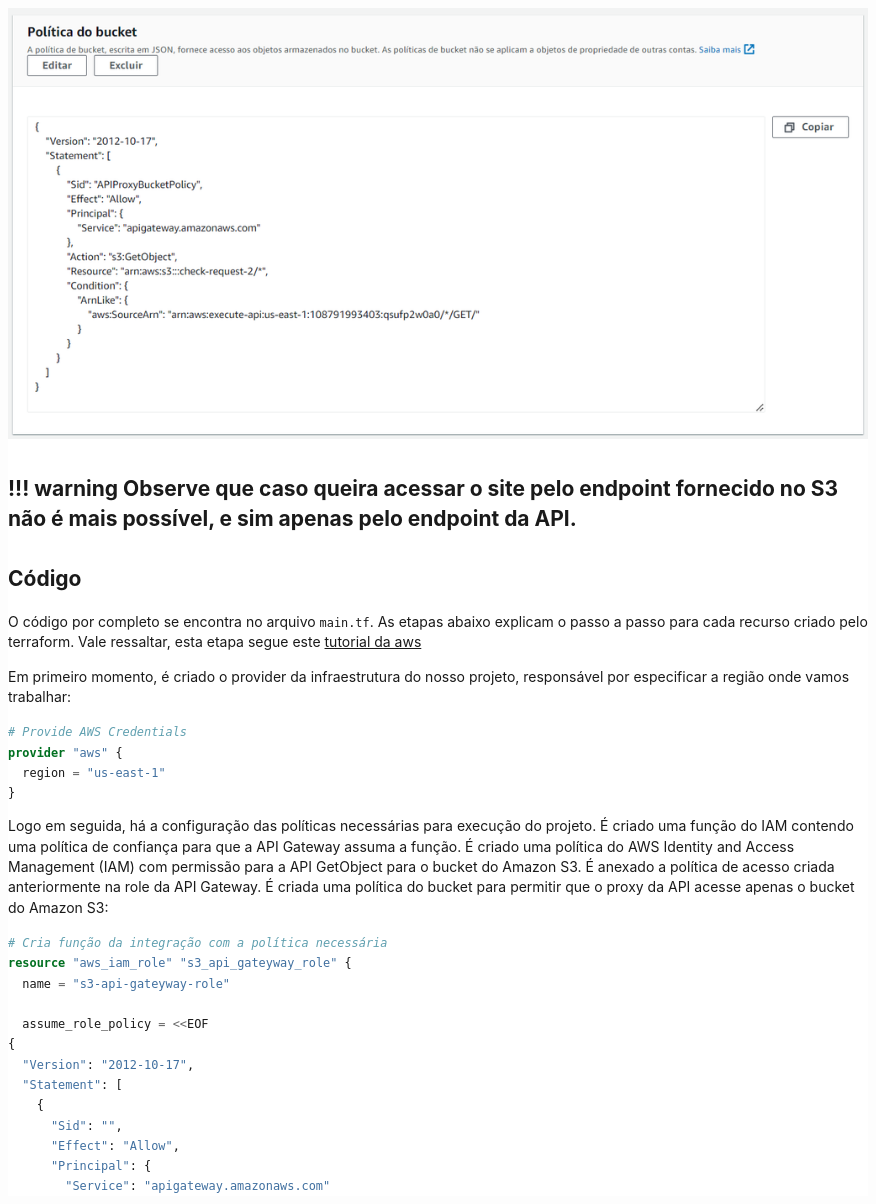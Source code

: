 ![](img/api_s3policy.png)
</img>

!!! warning
    Observe que caso queira acessar o site pelo endpoint fornecido no S3 não é mais possível, e sim apenas pelo endpoint da API.
---------------------------------------------- 
## Código

O código por completo se encontra no arquivo `main.tf`. As etapas abaixo explicam o passo a passo para cada recurso criado pelo terraform. Vale ressaltar, esta etapa segue este [tutorial da aws](https://repost.aws/knowledge-center/api-gateway-s3-website-proxy)

Em primeiro momento, é criado o provider da infraestrutura do nosso projeto, responsável por especificar a região onde vamos trabalhar:

``` tf hl_lines="3" linenums="3" title="main.tf"
# Provide AWS Credentials
provider "aws" {
  region = "us-east-1"
}
```

Logo em seguida, há a configuração das políticas necessárias para execução do projeto. É criado uma função do IAM contendo uma política de confiança para que a API Gateway assuma a função. É criado uma política do AWS Identity and Access Management (IAM) com permissão para a API GetObject para o bucket do Amazon S3. É anexado a política de acesso criada anteriormente na role da API Gateway. É criada uma política do bucket para permitir que o proxy da API acesse apenas o bucket do Amazon S3:

``` tf hl_lines="2 23 48 54" linenums="10" title="main.tf"
# Cria função da integração com a política necessária
resource "aws_iam_role" "s3_api_gateyway_role" {
  name = "s3-api-gateyway-role"

  assume_role_policy = <<EOF
{
  "Version": "2012-10-17",
  "Statement": [
    {
      "Sid": "",
      "Effect": "Allow",
      "Principal": {
        "Service": "apigateway.amazonaws.com"
```